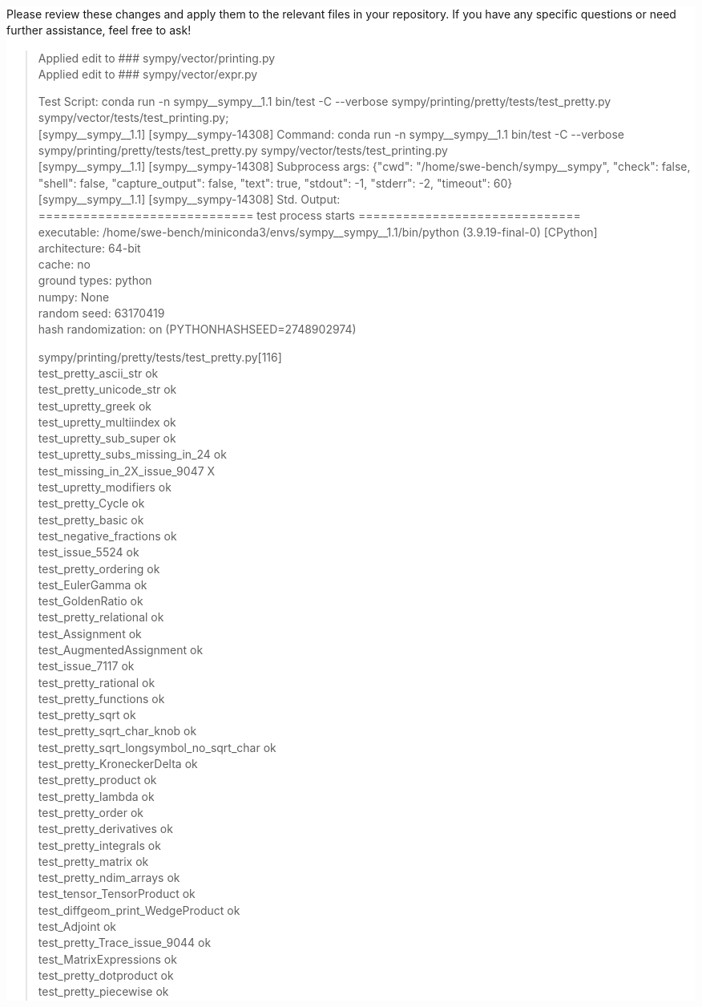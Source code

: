 Please review these changes and apply them to the relevant files in your repository. If you have any specific questions or need further assistance, feel free to ask!

> Applied edit to ### sympy/vector/printing.py  
> Applied edit to ### sympy/vector/expr.py  
>   
> Test Script: conda run -n sympy__sympy__1.1 bin/test -C --verbose sympy/printing/pretty/tests/test_pretty.py sympy/vector/tests/test_printing.py;  
> [sympy__sympy__1.1] [sympy__sympy-14308] Command: conda run -n sympy__sympy__1.1 bin/test -C --verbose sympy/printing/pretty/tests/test_pretty.py sympy/vector/tests/test_printing.py   
> [sympy__sympy__1.1] [sympy__sympy-14308] Subprocess args: {"cwd": "/home/swe-bench/sympy__sympy", "check": false, "shell": false, "capture_output": false, "text": true, "stdout": -1, "stderr": -2, "timeout": 60}   
> [sympy__sympy__1.1] [sympy__sympy-14308] Std. Output:  
> ============================= test process starts ==============================  
> executable:         /home/swe-bench/miniconda3/envs/sympy__sympy__1.1/bin/python  (3.9.19-final-0) [CPython]  
> architecture:       64-bit  
> cache:              no  
> ground types:       python   
> numpy:              None  
> random seed:        63170419  
> hash randomization: on (PYTHONHASHSEED=2748902974)  
>   
> sympy/printing/pretty/tests/test_pretty.py[116]   
> test_pretty_ascii_str ok  
> test_pretty_unicode_str ok  
> test_upretty_greek ok  
> test_upretty_multiindex ok  
> test_upretty_sub_super ok  
> test_upretty_subs_missing_in_24 ok  
> test_missing_in_2X_issue_9047 X  
> test_upretty_modifiers ok  
> test_pretty_Cycle ok  
> test_pretty_basic ok  
> test_negative_fractions ok  
> test_issue_5524 ok  
> test_pretty_ordering ok  
> test_EulerGamma ok  
> test_GoldenRatio ok  
> test_pretty_relational ok  
> test_Assignment ok  
> test_AugmentedAssignment ok  
> test_issue_7117 ok  
> test_pretty_rational ok  
> test_pretty_functions ok  
> test_pretty_sqrt ok  
> test_pretty_sqrt_char_knob ok  
> test_pretty_sqrt_longsymbol_no_sqrt_char ok  
> test_pretty_KroneckerDelta ok  
> test_pretty_product ok  
> test_pretty_lambda ok  
> test_pretty_order ok  
> test_pretty_derivatives ok  
> test_pretty_integrals ok  
> test_pretty_matrix ok  
> test_pretty_ndim_arrays ok  
> test_tensor_TensorProduct ok  
> test_diffgeom_print_WedgeProduct ok  
> test_Adjoint ok  
> test_pretty_Trace_issue_9044 ok  
> test_MatrixExpressions ok  
> test_pretty_dotproduct ok  
> test_pretty_piecewise ok  